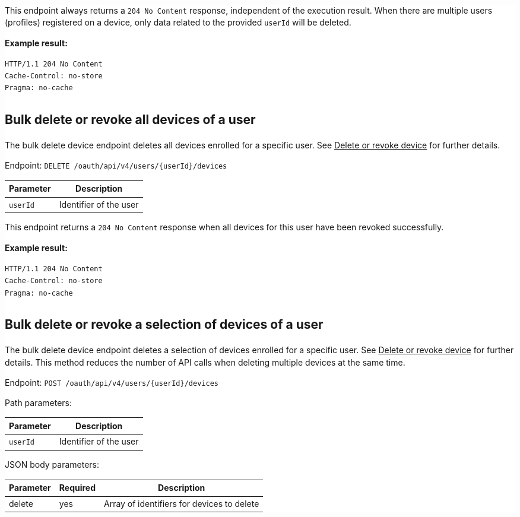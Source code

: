 This endpoint always returns a `204 No Content` response, independent of the execution result. When there are multiple users (profiles) registered on a device, 
only data related to the provided `userId` will be deleted. 

**Example result:**

```http
HTTP/1.1 204 No Content
Cache-Control: no-store
Pragma: no-cache
```

## Bulk delete or revoke all devices of a user

The bulk delete device endpoint deletes all devices enrolled for a specific user. See [Delete or revoke device](#delete-or-revoke-device) for further details.

Endpoint: `DELETE /oauth/api/v4/users/{userId}/devices`

| Parameter  | Description              |
|------------|--------------------------|
| `userId`   | Identifier of the user   |

This endpoint returns a `204 No Content` response when all devices for this user have been revoked successfully.  

**Example result:**

```http
HTTP/1.1 204 No Content
Cache-Control: no-store
Pragma: no-cache
```

## Bulk delete or revoke a selection of devices of a user

The bulk delete device endpoint deletes a selection of devices enrolled for a specific user. See [Delete or revoke device](#delete-or-revoke-device) for further 
details. This method reduces the number of API calls when deleting multiple devices at the same time. 

Endpoint: `POST /oauth/api/v4/users/{userId}/devices`

Path parameters:

| Parameter  | Description              |
|------------|--------------------------|
| `userId`   | Identifier of the user   |

JSON body parameters:

| Parameter  | Required | Description                                |
|------------|----------|--------------------------------------------|
| delete     | yes      | Array of identifiers for devices to delete |
